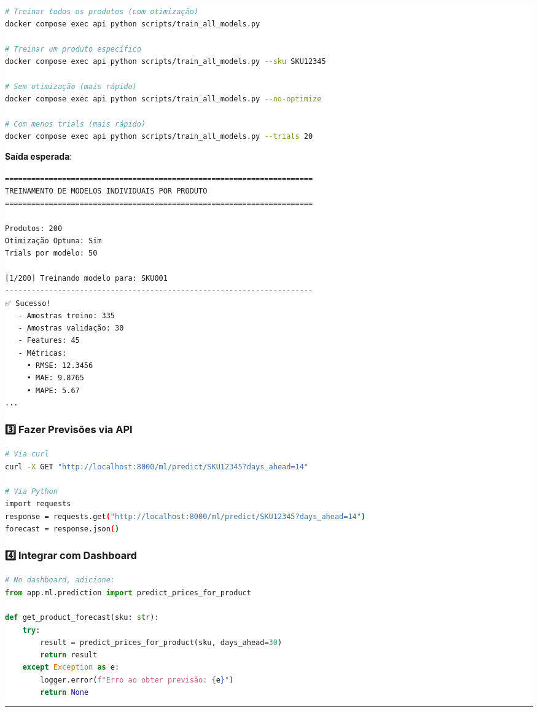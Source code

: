 ```bash
# Treinar todos os produtos (com otimização)
docker compose exec api python scripts/train_all_models.py

# Treinar um produto específico
docker compose exec api python scripts/train_all_models.py --sku SKU12345

# Sem otimização (mais rápido)
docker compose exec api python scripts/train_all_models.py --no-optimize

# Com menos trials (mais rápido)
docker compose exec api python scripts/train_all_models.py --trials 20
```

**Saída esperada**:
```
======================================================================
TREINAMENTO DE MODELOS INDIVIDUAIS POR PRODUTO
======================================================================

Produtos: 200
Otimização Optuna: Sim
Trials por modelo: 50

[1/200] Treinando modelo para: SKU001
----------------------------------------------------------------------
✅ Sucesso!
   - Amostras treino: 335
   - Amostras validação: 30
   - Features: 45
   - Métricas:
     • RMSE: 12.3456
     • MAE: 9.8765
     • MAPE: 5.67
...
```

### 3️⃣ Fazer Previsões via API

```bash
# Via curl
curl -X GET "http://localhost:8000/ml/predict/SKU12345?days_ahead=14"

# Via Python
import requests
response = requests.get("http://localhost:8000/ml/predict/SKU12345?days_ahead=14")
forecast = response.json()
```

### 4️⃣ Integrar com Dashboard

```python
# No dashboard, adicione:
from app.ml.prediction import predict_prices_for_product

def get_product_forecast(sku: str):
    try:
        result = predict_prices_for_product(sku, days_ahead=30)
        return result
    except Exception as e:
        logger.error(f"Erro ao obter previsão: {e}")
        return None
```

---
